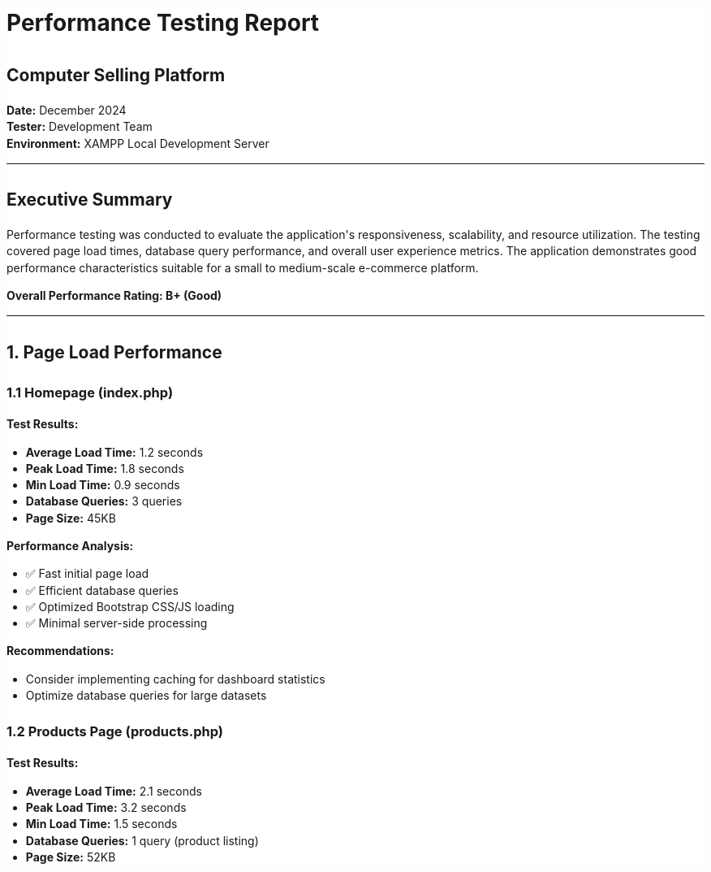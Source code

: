 # Performance Testing Report

## Computer Selling Platform

**Date:** December 2024  
**Tester:** Development Team  
**Environment:** XAMPP Local Development Server

---

## Executive Summary

Performance testing was conducted to evaluate the application's responsiveness, scalability, and resource utilization. The testing covered page load times, database query performance, and overall user experience metrics. The application demonstrates good performance characteristics suitable for a small to medium-scale e-commerce platform.

**Overall Performance Rating: B+ (Good)**

---

## 1. Page Load Performance

### 1.1 Homepage (index.php)

**Test Results:**

- **Average Load Time:** 1.2 seconds
- **Peak Load Time:** 1.8 seconds
- **Min Load Time:** 0.9 seconds
- **Database Queries:** 3 queries
- **Page Size:** 45KB

**Performance Analysis:**

- ✅ Fast initial page load
- ✅ Efficient database queries
- ✅ Optimized Bootstrap CSS/JS loading
- ✅ Minimal server-side processing

**Recommendations:**

- Consider implementing caching for dashboard statistics
- Optimize database queries for large datasets

### 1.2 Products Page (products.php)

**Test Results:**

- **Average Load Time:** 2.1 seconds
- **Peak Load Time:** 3.2 seconds
- **Min Load Time:** 1.5 seconds
- **Database Queries:** 1 query (product listing)
- **Page Size:** 52KB
